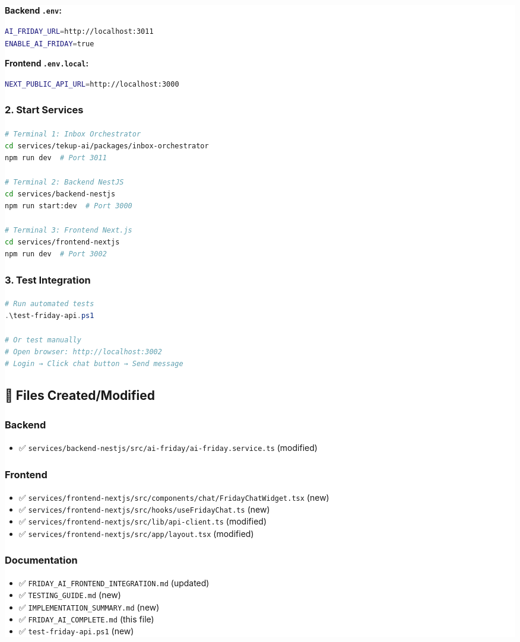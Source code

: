 **Backend `.env`:**
```bash
AI_FRIDAY_URL=http://localhost:3011
ENABLE_AI_FRIDAY=true
```

**Frontend `.env.local`:**
```bash
NEXT_PUBLIC_API_URL=http://localhost:3000
```

### 2. Start Services

```bash
# Terminal 1: Inbox Orchestrator
cd services/tekup-ai/packages/inbox-orchestrator
npm run dev  # Port 3011

# Terminal 2: Backend NestJS
cd services/backend-nestjs
npm run start:dev  # Port 3000

# Terminal 3: Frontend Next.js
cd services/frontend-nextjs
npm run dev  # Port 3002
```

### 3. Test Integration

```powershell
# Run automated tests
.\test-friday-api.ps1

# Or test manually
# Open browser: http://localhost:3002
# Login → Click chat button → Send message
```

## 📁 Files Created/Modified

### Backend
- ✅ `services/backend-nestjs/src/ai-friday/ai-friday.service.ts` (modified)

### Frontend
- ✅ `services/frontend-nextjs/src/components/chat/FridayChatWidget.tsx` (new)
- ✅ `services/frontend-nextjs/src/hooks/useFridayChat.ts` (new)
- ✅ `services/frontend-nextjs/src/lib/api-client.ts` (modified)
- ✅ `services/frontend-nextjs/src/app/layout.tsx` (modified)

### Documentation
- ✅ `FRIDAY_AI_FRONTEND_INTEGRATION.md` (updated)
- ✅ `TESTING_GUIDE.md` (new)
- ✅ `IMPLEMENTATION_SUMMARY.md` (new)
- ✅ `FRIDAY_AI_COMPLETE.md` (this file)
- ✅ `test-friday-api.ps1` (new)
